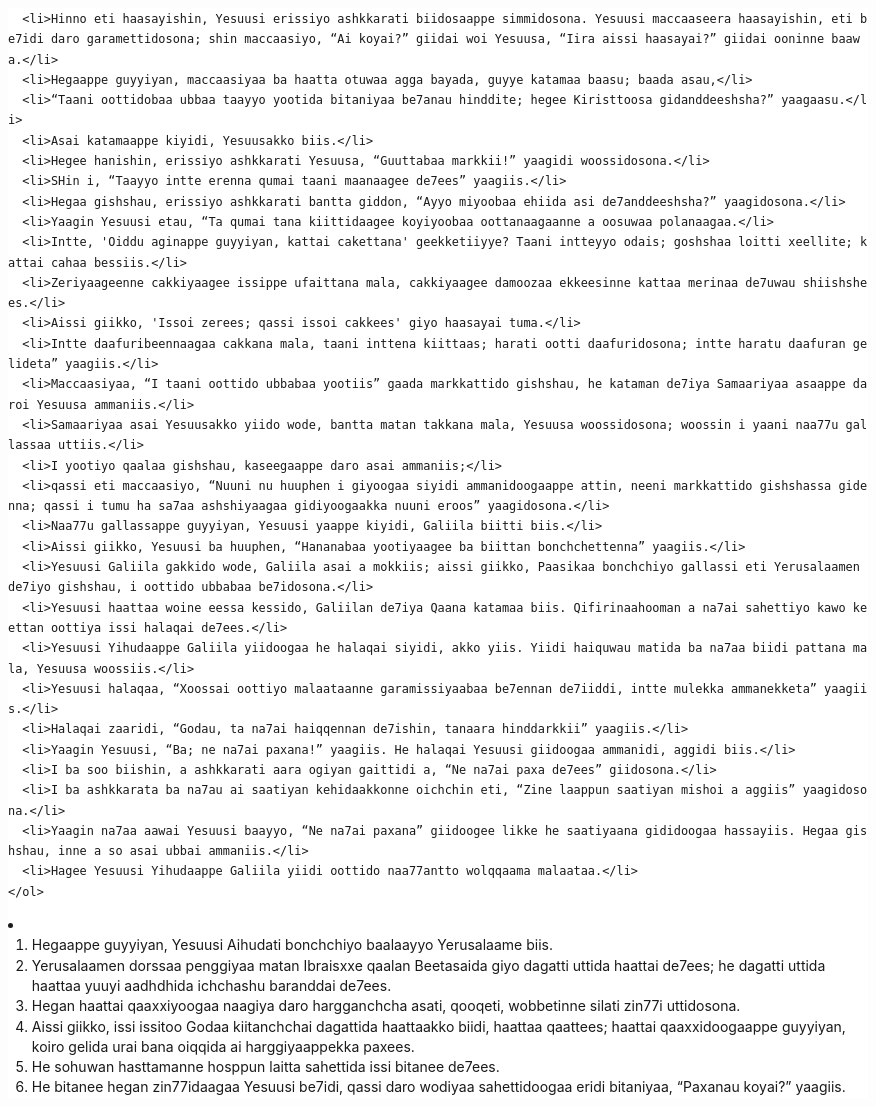       <li>Hinno eti haasayishin, Yesuusi erissiyo ashkkarati biidosaappe simmidosona. Yesuusi maccaaseera haasayishin, eti be7idi daro garamettidosona; shin maccaasiyo, “Ai koyai?” giidai woi Yesuusa, “Iira aissi haasayai?” giidai ooninne baawa.</li>
      <li>Hegaappe guyyiyan, maccaasiyaa ba haatta otuwaa agga bayada, guyye katamaa baasu; baada asau,</li>
      <li>“Taani oottidobaa ubbaa taayyo yootida bitaniyaa be7anau hinddite; hegee Kiristtoosa gidanddeeshsha?” yaagaasu.</li>
      <li>Asai katamaappe kiyidi, Yesuusakko biis.</li>
      <li>Hegee hanishin, erissiyo ashkkarati Yesuusa, “Guuttabaa markkii!” yaagidi woossidosona.</li>
      <li>SHin i, “Taayyo intte erenna qumai taani maanaagee de7ees” yaagiis.</li>
      <li>Hegaa gishshau, erissiyo ashkkarati bantta giddon, “Ayyo miyoobaa ehiida asi de7anddeeshsha?” yaagidosona.</li>
      <li>Yaagin Yesuusi etau, “Ta qumai tana kiittidaagee koyiyoobaa oottanaagaanne a oosuwaa polanaagaa.</li>
      <li>Intte, 'Oiddu aginappe guyyiyan, kattai cakettana' geekketiiyye? Taani intteyyo odais; goshshaa loitti xeellite; kattai cahaa bessiis.</li>
      <li>Zeriyaageenne cakkiyaagee issippe ufaittana mala, cakkiyaagee damoozaa ekkeesinne kattaa merinaa de7uwau shiishshees.</li>
      <li>Aissi giikko, 'Issoi zerees; qassi issoi cakkees' giyo haasayai tuma.</li>
      <li>Intte daafuribeennaagaa cakkana mala, taani inttena kiittaas; harati ootti daafuridosona; intte haratu daafuran gelideta” yaagiis.</li>
      <li>Maccaasiyaa, “I taani oottido ubbabaa yootiis” gaada markkattido gishshau, he kataman de7iya Samaariyaa asaappe daroi Yesuusa ammaniis.</li>
      <li>Samaariyaa asai Yesuusakko yiido wode, bantta matan takkana mala, Yesuusa woossidosona; woossin i yaani naa77u gallassaa uttiis.</li>
      <li>I yootiyo qaalaa gishshau, kaseegaappe daro asai ammaniis;</li>
      <li>qassi eti maccaasiyo, “Nuuni nu huuphen i giyoogaa siyidi ammanidoogaappe attin, neeni markkattido gishshassa gidenna; qassi i tumu ha sa7aa ashshiyaagaa gidiyoogaakka nuuni eroos” yaagidosona.</li>
      <li>Naa77u gallassappe guyyiyan, Yesuusi yaappe kiyidi, Galiila biitti biis.</li>
      <li>Aissi giikko, Yesuusi ba huuphen, “Hananabaa yootiyaagee ba biittan bonchchettenna” yaagiis.</li>
      <li>Yesuusi Galiila gakkido wode, Galiila asai a mokkiis; aissi giikko, Paasikaa bonchchiyo gallassi eti Yerusalaamen de7iyo gishshau, i oottido ubbabaa be7idosona.</li>
      <li>Yesuusi haattaa woine eessa kessido, Galiilan de7iya Qaana katamaa biis. Qifirinaahooman a na7ai sahettiyo kawo keettan oottiya issi halaqai de7ees.</li>
      <li>Yesuusi Yihudaappe Galiila yiidoogaa he halaqai siyidi, akko yiis. Yiidi haiquwau matida ba na7aa biidi pattana mala, Yesuusa woossiis.</li>
      <li>Yesuusi halaqaa, “Xoossai oottiyo malaataanne garamissiyaabaa be7ennan de7iiddi, intte mulekka ammanekketa” yaagiis.</li>
      <li>Halaqai zaaridi, “Godau, ta na7ai haiqqennan de7ishin, tanaara hinddarkkii” yaagiis.</li>
      <li>Yaagin Yesuusi, “Ba; ne na7ai paxana!” yaagiis. He halaqai Yesuusi giidoogaa ammanidi, aggidi biis.</li>
      <li>I ba soo biishin, a ashkkarati aara ogiyan gaittidi a, “Ne na7ai paxa de7ees” giidosona.</li>
      <li>I ba ashkkarata ba na7au ai saatiyan kehidaakkonne oichchin eti, “Zine laappun saatiyan mishoi a aggiis” yaagidosona.</li>
      <li>Yaagin na7aa aawai Yesuusi baayyo, “Ne na7ai paxana” giidoogee likke he saatiyaana gididoogaa hassayiis. Hegaa gishshau, inne a so asai ubbai ammaniis.</li>
      <li>Hagee Yesuusi Yihudaappe Galiila yiidi oottido naa77antto wolqqaama malaataa.</li>
    </ol>
  </li>
  <li>
    <ol>
      <li>Hegaappe guyyiyan, Yesuusi Aihudati bonchchiyo baalaayyo Yerusalaame biis.</li>
      <li>Yerusalaamen dorssaa penggiyaa matan Ibraisxxe qaalan Beetasaida giyo dagatti uttida haattai de7ees; he dagatti uttida haattaa yuuyi aadhdhida ichchashu baranddai de7ees.</li>
      <li>Hegan haattai qaaxxiyoogaa naagiya daro hargganchcha asati, qooqeti, wobbetinne silati zin77i uttidosona.</li>
      <li>Aissi giikko, issi issitoo Godaa kiitanchchai dagattida haattaakko biidi, haattaa qaattees; haattai qaaxxidoogaappe guyyiyan, koiro gelida urai bana oiqqida ai harggiyaappekka paxees.</li>
      <li>He sohuwan hasttamanne hosppun laitta sahettida issi bitanee de7ees.</li>
      <li>He bitanee hegan zin77idaagaa Yesuusi be7idi, qassi daro wodiyaa sahettidoogaa eridi bitaniyaa, “Paxanau koyai?” yaagiis.</li>